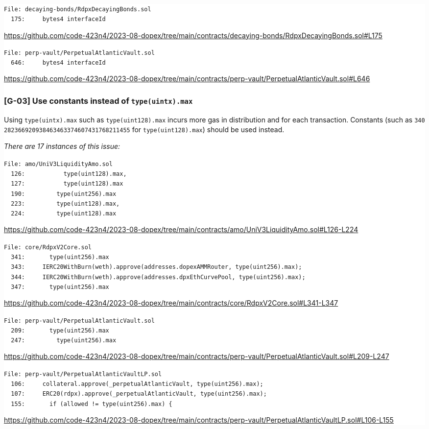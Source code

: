 ```solidity
File: decaying-bonds/RdpxDecayingBonds.sol
  175:     bytes4 interfaceId
```
https://github.com/code-423n4/2023-08-dopex/tree/main/contracts/decaying-bonds/RdpxDecayingBonds.sol#L175

```solidity
File: perp-vault/PerpetualAtlanticVault.sol
  646:     bytes4 interfaceId
```
https://github.com/code-423n4/2023-08-dopex/tree/main/contracts/perp-vault/PerpetualAtlanticVault.sol#L646

### [G-03] Use constants instead of `type(uintx).max`

Using `type(uintx).max` such as `type(uint128).max` incurs more gas in distribution and for each transaction. Constants (such as `340282366920938463463374607431768211455` for `type(uint128).max`) should be used instead.

*There are 17 instances of this issue:*

```solidity
File: amo/UniV3LiquidityAmo.sol
  126:           type(uint128).max,
  127:           type(uint128).max
  190:         type(uint256).max
  223:         type(uint128).max,
  224:         type(uint128).max
```
https://github.com/code-423n4/2023-08-dopex/tree/main/contracts/amo/UniV3LiquidityAmo.sol#L126-L224

```solidity
File: core/RdpxV2Core.sol
  341:       type(uint256).max
  343:     IERC20WithBurn(weth).approve(addresses.dopexAMMRouter, type(uint256).max);
  344:     IERC20WithBurn(weth).approve(addresses.dpxEthCurvePool, type(uint256).max);
  347:       type(uint256).max
```
https://github.com/code-423n4/2023-08-dopex/tree/main/contracts/core/RdpxV2Core.sol#L341-L347

```solidity
File: perp-vault/PerpetualAtlanticVault.sol
  209:       type(uint256).max
  247:         type(uint256).max
```
https://github.com/code-423n4/2023-08-dopex/tree/main/contracts/perp-vault/PerpetualAtlanticVault.sol#L209-L247

```solidity
File: perp-vault/PerpetualAtlanticVaultLP.sol
  106:     collateral.approve(_perpetualAtlanticVault, type(uint256).max);
  107:     ERC20(rdpx).approve(_perpetualAtlanticVault, type(uint256).max);
  155:       if (allowed != type(uint256).max) {
```
https://github.com/code-423n4/2023-08-dopex/tree/main/contracts/perp-vault/PerpetualAtlanticVaultLP.sol#L106-L155
